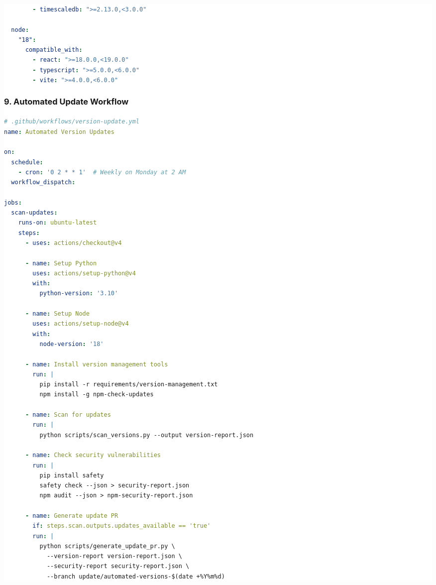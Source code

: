 ```yaml
        - timescaledb: ">=2.13.0,<3.0.0"
        
  node:
    "18":
      compatible_with:
        - react: ">=18.0.0,<19.0.0"
        - typescript: ">=5.0.0,<6.0.0"
        - vite: ">=4.0.0,<6.0.0"
```

### 9. Automated Update Workflow

```yaml
# .github/workflows/version-update.yml
name: Automated Version Updates

on:
  schedule:
    - cron: '0 2 * * 1'  # Weekly on Monday at 2 AM
  workflow_dispatch:

jobs:
  scan-updates:
    runs-on: ubuntu-latest
    steps:
      - uses: actions/checkout@v4
      
      - name: Setup Python
        uses: actions/setup-python@v4
        with:
          python-version: '3.10'
          
      - name: Setup Node
        uses: actions/setup-node@v4
        with:
          node-version: '18'
          
      - name: Install version management tools
        run: |
          pip install -r requirements/version-management.txt
          npm install -g npm-check-updates
          
      - name: Scan for updates
        run: |
          python scripts/scan_versions.py --output version-report.json
          
      - name: Check security vulnerabilities
        run: |
          pip install safety
          safety check --json > security-report.json
          npm audit --json > npm-security-report.json
          
      - name: Generate update PR
        if: steps.scan.outputs.updates_available == 'true'
        run: |
          python scripts/generate_update_pr.py \
            --version-report version-report.json \
            --security-report security-report.json \
            --branch update/automated-versions-$(date +%Y%m%d)
```
